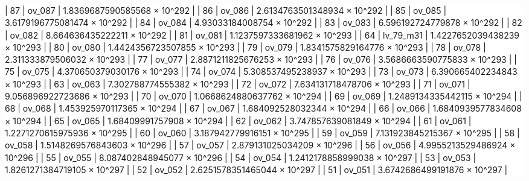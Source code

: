 | 87 | ov_087 | 1.8369687590585568 × 10^292 |
| 86 | ov_086 | 2.6134763501348934 × 10^292 |
| 85 | ov_085 | 3.6179196775081474 × 10^292 |
| 84 | ov_084 | 4.93033184008754 × 10^292 |
| 83 | ov_083 | 6.596192724779878 × 10^292 |
| 82 | ov_082 | 8.664636435222211 × 10^292 |
| 81 | ov_081 | 1.1237597333681962 × 10^293 |
| 64 | lv_79_m31 | 1.4227652039438239 × 10^293 |
| 80 | ov_080 | 1.4424356723507855 × 10^293 |
| 79 | ov_079 | 1.8341575829164776 × 10^293 |
| 78 | ov_078 | 2.311333879506032 × 10^293 |
| 77 | ov_077 | 2.8871211825676253 × 10^293 |
| 76 | ov_076 | 3.5686663590775833 × 10^293 |
| 75 | ov_075 | 4.370650379030176 × 10^293 |
| 74 | ov_074 | 5.308537495238937 × 10^293 |
| 73 | ov_073 | 6.390665402234843 × 10^293 |
| 63 | ov_063 | 7.302788774555382 × 10^293 |
| 72 | ov_072 | 7.634131718478706 × 10^293 |
| 71 | ov_071 | 9.056896922723686 × 10^293 |
| 70 | ov_070 | 1.0668624880637762 × 10^294 |
| 69 | ov_069 | 1.2489134335442115 × 10^294 |
| 68 | ov_068 | 1.453925970117365 × 10^294 |
| 67 | ov_067 | 1.684092528032344 × 10^294 |
| 66 | ov_066 | 1.6840939577834608 × 10^294 |
| 65 | ov_065 | 1.68409991757908 × 10^294 |
| 62 | ov_062 | 3.747857639081849 × 10^294 |
| 61 | ov_061 | 1.2271270615975936 × 10^295 |
| 60 | ov_060 | 3.187942779916151 × 10^295 |
| 59 | ov_059 | 7.131923845215367 × 10^295 |
| 58 | ov_058 | 1.5148269576843603 × 10^296 |
| 57 | ov_057 | 2.879131025034209 × 10^296 |
| 56 | ov_056 | 4.9955213529486924 × 10^296 |
| 55 | ov_055 | 8.087402848945077 × 10^296 |
| 54 | ov_054 | 1.2412178858999038 × 10^297 |
| 53 | ov_053 | 1.8261271384719105 × 10^297 |
| 52 | ov_052 | 2.6251578351465044 × 10^297 |
| 51 | ov_051 | 3.6742686499191876 × 10^297 |